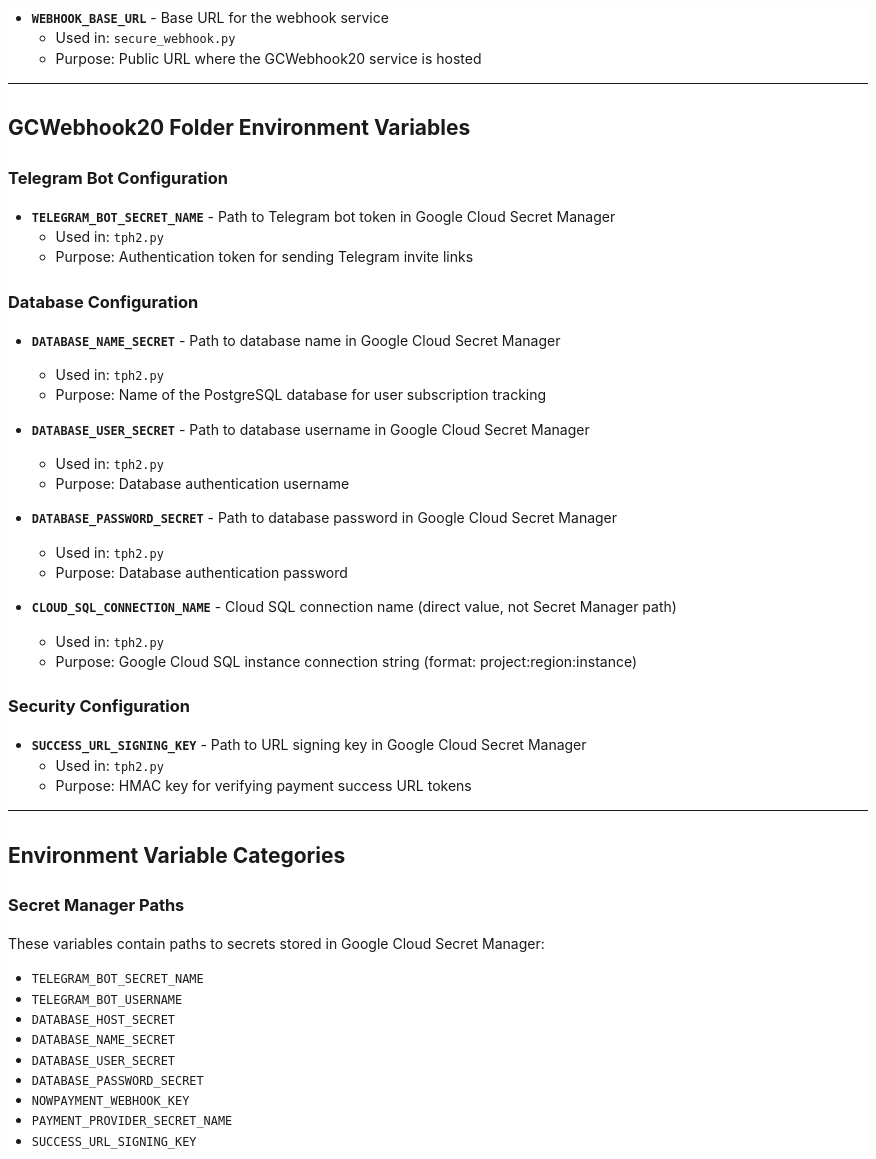 - **`WEBHOOK_BASE_URL`** - Base URL for the webhook service
  - Used in: `secure_webhook.py`
  - Purpose: Public URL where the GCWebhook20 service is hosted

---

## GCWebhook20 Folder Environment Variables

### **Telegram Bot Configuration**
- **`TELEGRAM_BOT_SECRET_NAME`** - Path to Telegram bot token in Google Cloud Secret Manager
  - Used in: `tph2.py`
  - Purpose: Authentication token for sending Telegram invite links

### **Database Configuration**
- **`DATABASE_NAME_SECRET`** - Path to database name in Google Cloud Secret Manager
  - Used in: `tph2.py`
  - Purpose: Name of the PostgreSQL database for user subscription tracking

- **`DATABASE_USER_SECRET`** - Path to database username in Google Cloud Secret Manager
  - Used in: `tph2.py`
  - Purpose: Database authentication username

- **`DATABASE_PASSWORD_SECRET`** - Path to database password in Google Cloud Secret Manager
  - Used in: `tph2.py`
  - Purpose: Database authentication password

- **`CLOUD_SQL_CONNECTION_NAME`** - Cloud SQL connection name (direct value, not Secret Manager path)
  - Used in: `tph2.py`
  - Purpose: Google Cloud SQL instance connection string (format: project:region:instance)

### **Security Configuration**
- **`SUCCESS_URL_SIGNING_KEY`** - Path to URL signing key in Google Cloud Secret Manager
  - Used in: `tph2.py`
  - Purpose: HMAC key for verifying payment success URL tokens

---

## Environment Variable Categories

### **Secret Manager Paths**
These variables contain paths to secrets stored in Google Cloud Secret Manager:
- `TELEGRAM_BOT_SECRET_NAME`
- `TELEGRAM_BOT_USERNAME`
- `DATABASE_HOST_SECRET`
- `DATABASE_NAME_SECRET`
- `DATABASE_USER_SECRET`
- `DATABASE_PASSWORD_SECRET`
- `NOWPAYMENT_WEBHOOK_KEY`
- `PAYMENT_PROVIDER_SECRET_NAME`
- `SUCCESS_URL_SIGNING_KEY`
